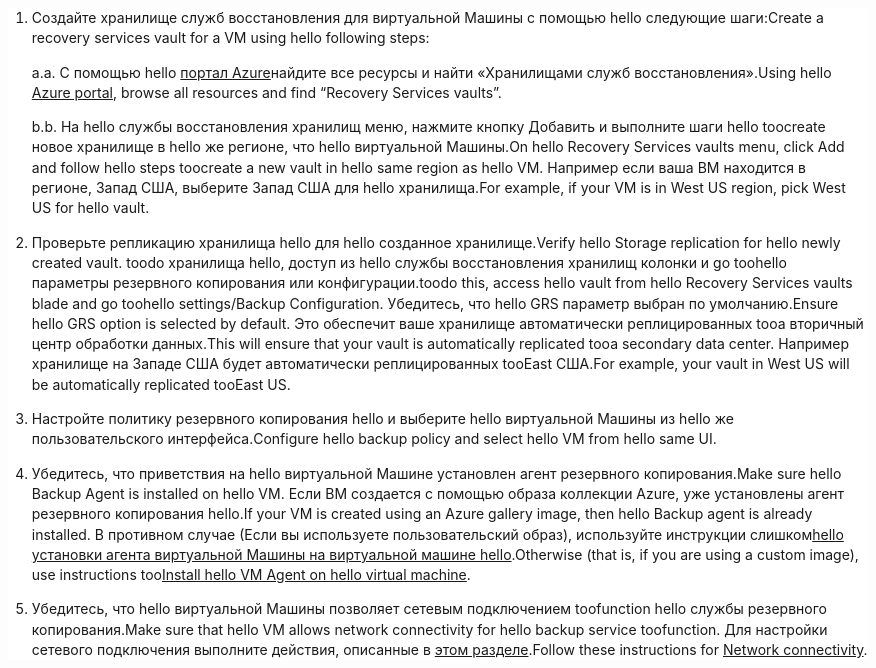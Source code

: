 1.  <span data-ttu-id="40ebb-268">Создайте хранилище служб восстановления для виртуальной Машины с помощью hello следующие шаги:</span><span class="sxs-lookup"><span data-stu-id="40ebb-268">Create a recovery services vault for a VM using hello following steps:</span></span>

    <span data-ttu-id="40ebb-269">а.</span><span class="sxs-lookup"><span data-stu-id="40ebb-269">a.</span></span>  <span data-ttu-id="40ebb-270">С помощью hello [портал Azure](https://portal.azure.com/)найдите все ресурсы и найти «Хранилищами служб восстановления».</span><span class="sxs-lookup"><span data-stu-id="40ebb-270">Using hello [Azure portal](https://portal.azure.com/), browse all resources and find “Recovery Services vaults”.</span></span>

    <span data-ttu-id="40ebb-271">b.</span><span class="sxs-lookup"><span data-stu-id="40ebb-271">b.</span></span>  <span data-ttu-id="40ebb-272">На hello службы восстановления хранилищ меню, нажмите кнопку Добавить и выполните шаги hello toocreate новое хранилище в hello же регионе, что hello виртуальной Машины.</span><span class="sxs-lookup"><span data-stu-id="40ebb-272">On hello Recovery Services vaults menu, click Add and follow hello steps toocreate a new vault in hello same region as hello VM.</span></span> <span data-ttu-id="40ebb-273">Например если ваша ВМ находится в регионе, Запад США, выберите Запад США для hello хранилища.</span><span class="sxs-lookup"><span data-stu-id="40ebb-273">For example, if your VM is in West US region, pick West US for hello vault.</span></span>

2.  <span data-ttu-id="40ebb-274">Проверьте репликацию хранилища hello для hello созданное хранилище.</span><span class="sxs-lookup"><span data-stu-id="40ebb-274">Verify hello Storage replication for hello newly created vault.</span></span> <span data-ttu-id="40ebb-275">toodo хранилища hello, доступ из hello службы восстановления хранилищ колонки и go toohello параметры резервного копирования или конфигурации.</span><span class="sxs-lookup"><span data-stu-id="40ebb-275">toodo this, access hello vault from hello Recovery Services vaults blade and go toohello settings/Backup Configuration.</span></span> <span data-ttu-id="40ebb-276">Убедитесь, что hello GRS параметр выбран по умолчанию.</span><span class="sxs-lookup"><span data-stu-id="40ebb-276">Ensure hello GRS option is selected by default.</span></span> <span data-ttu-id="40ebb-277">Это обеспечит ваше хранилище автоматически реплицированных tooa вторичный центр обработки данных.</span><span class="sxs-lookup"><span data-stu-id="40ebb-277">This will ensure that your vault is automatically replicated tooa secondary data center.</span></span> <span data-ttu-id="40ebb-278">Например хранилище на Западе США будет автоматически реплицированных tooEast США.</span><span class="sxs-lookup"><span data-stu-id="40ebb-278">For example, your vault in West US will be automatically replicated tooEast US.</span></span>

3.  <span data-ttu-id="40ebb-279">Настройте политику резервного копирования hello и выберите hello виртуальной Машины из hello же пользовательского интерфейса.</span><span class="sxs-lookup"><span data-stu-id="40ebb-279">Configure hello backup policy and select hello VM from hello same UI.</span></span>

4.  <span data-ttu-id="40ebb-280">Убедитесь, что приветствия на hello виртуальной Машине установлен агент резервного копирования.</span><span class="sxs-lookup"><span data-stu-id="40ebb-280">Make sure hello Backup Agent is installed on hello VM.</span></span> <span data-ttu-id="40ebb-281">Если ВМ создается с помощью образа коллекции Azure, уже установлены агент резервного копирования hello.</span><span class="sxs-lookup"><span data-stu-id="40ebb-281">If your VM is created using an Azure gallery image, then hello Backup agent is already installed.</span></span> <span data-ttu-id="40ebb-282">В противном случае (Если вы используете пользовательский образ), используйте инструкции слишком[hello установки агента виртуальной Машины на виртуальной машине hello](../../backup/backup-azure-arm-vms-prepare.md#install-the-vm-agent-on-the-virtual-machine).</span><span class="sxs-lookup"><span data-stu-id="40ebb-282">Otherwise (that is, if you are using a custom image), use instructions too[Install hello VM Agent on hello virtual machine](../../backup/backup-azure-arm-vms-prepare.md#install-the-vm-agent-on-the-virtual-machine).</span></span>

5.  <span data-ttu-id="40ebb-283">Убедитесь, что hello виртуальной Машины позволяет сетевым подключением toofunction hello службы резервного копирования.</span><span class="sxs-lookup"><span data-stu-id="40ebb-283">Make sure that hello VM allows network connectivity for hello backup service toofunction.</span></span> <span data-ttu-id="40ebb-284">Для настройки сетевого подключения выполните действия, описанные в [этом разделе](../../backup/backup-azure-arm-vms-prepare.md#network-connectivity).</span><span class="sxs-lookup"><span data-stu-id="40ebb-284">Follow these instructions for [Network connectivity](../../backup/backup-azure-arm-vms-prepare.md#network-connectivity).</span></span>
